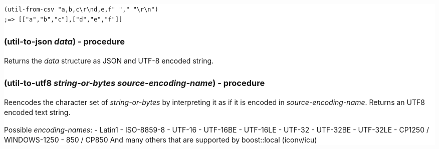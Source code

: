     (util-from-csv "a,b,c\r\nd,e,f" "," "\r\n")
    ;=> [["a","b","c"],["d","e","f"]]


### (util-to-json _data_) - __procedure__

Returns the _data_ structure as JSON and UTF-8 encoded string.


### (util-to-utf8 _string-or-bytes_ _source-encoding-name_) - __procedure__

Reencodes the character set of _string-or-bytes_ by interpreting it as
if it is encoded in _source-encoding-name_.
Returns an UTF8 encoded text string.

Possible _encoding-names_:
    - Latin1
    - ISO-8859-8
    - UTF-16
    - UTF-16BE
    - UTF-16LE
    - UTF-32
    - UTF-32BE
    - UTF-32LE
    - CP1250 / WINDOWS-1250
    - 850 / CP850
And many others that are supported by boost::local (iconv/icu)
